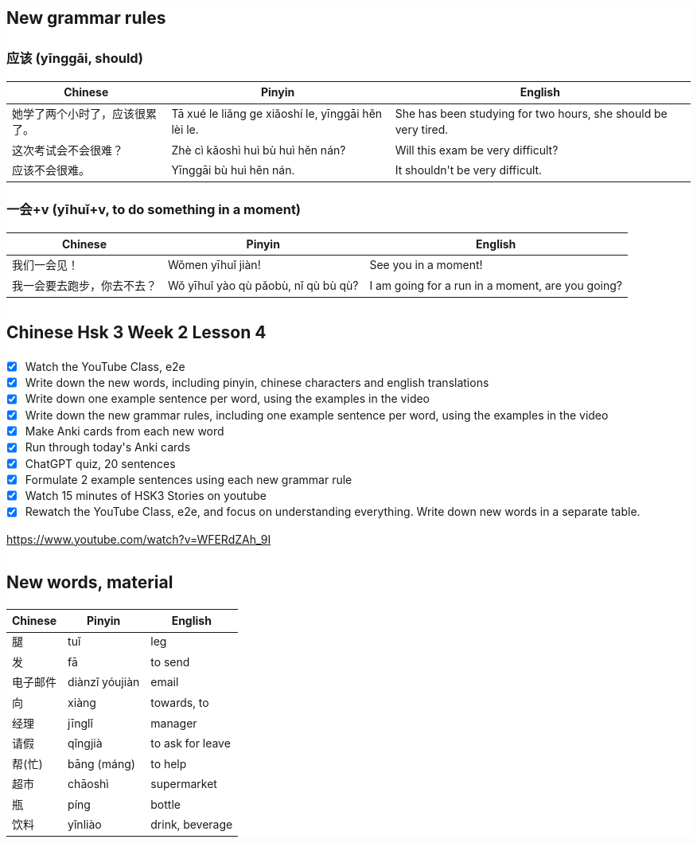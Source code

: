 ## New grammar rules

### 应该 (yīnggāi, should)

| Chinese | Pinyin | English |
|--|--|--|
| 她学了两个小时了，应该很累了。 | Tā xué le liǎng ge xiǎoshí le, yīnggāi hěn lèi le. | She has been studying for two hours, she should be very tired. |
| 这次考试会不会很难？ | Zhè cì kǎoshì huì bù huì hěn nán? | Will this exam be very difficult? |
| 应该不会很难。 | Yīnggāi bù huì hěn nán. | It shouldn't be very difficult. |

### 一会+v (yīhuǐ+v, to do something in a moment)

| Chinese | Pinyin | English |
|--|--|--|
| 我们一会见！ | Wǒmen yīhuǐ jiàn! | See you in a moment! |
| 我一会要去跑步，你去不去？ | Wǒ yīhuǐ yào qù pǎobù, nǐ qù bù qù? | I am going for a run in a moment, are you going? |

## Chinese Hsk 3 Week 2 Lesson 4

- [x] Watch the YouTube Class, e2e
- [x] Write down the new words, including pinyin, chinese characters and english translations
- [x] Write down one example sentence per word, using the examples in the video
- [x] Write down the new grammar rules, including one example sentence per word, using the examples in the video
- [x] Make Anki cards from each new word
- [x] Run through today's Anki cards
- [x] ChatGPT quiz, 20 sentences
- [x] Formulate 2 example sentences using each new grammar rule
- [x] Watch 15 minutes of HSK3 Stories on youtube
- [x] Rewatch the YouTube Class, e2e, and focus on understanding everything. Write down new words in a separate table.

<https://www.youtube.com/watch?v=WFERdZAh_9I>

## New words, material

| Chinese | Pinyin | English |
|---------|--------|---------|
| 腿      | tuǐ    | leg |
| 发      | fā     | to send |
| 电子邮件 | diànzǐ yóujiàn | email |
| 向      | xiàng  | towards, to |
| 经理    | jīnglǐ | manager |
| 请假    | qǐngjià | to ask for leave |
| 帮(忙)  | bāng (máng) | to help |
| 超市    | chāoshì | supermarket |
| 瓶      | píng   | bottle |
| 饮料    | yǐnliào | drink, beverage |
